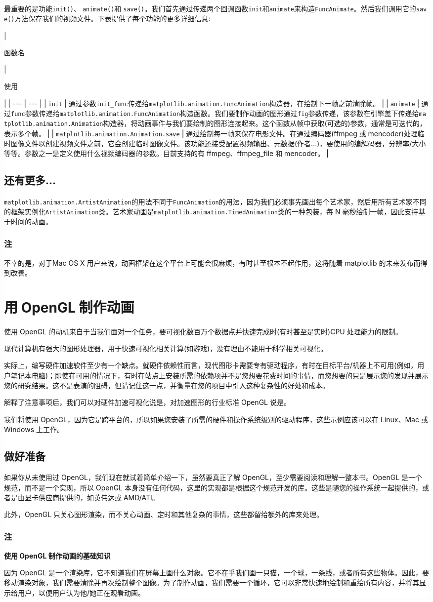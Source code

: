 最重要的是功能`init()`、 `animate()`和 `save()`。我们首先通过传递两个回调函数`init`和`animate`来构造`FuncAnimate`。然后我们调用它的`save()`方法保存我们的视频文件。下表提供了每个功能的更多详细信息:

<colgroup><col style="text-align: left"> <col style="text-align: left"></colgroup> 
| 

函数名

 | 

使用

 |
| --- | --- |
| `init` | 通过参数`init_func`传递给`matplotlib.animation.FuncAnimation`构造器，在绘制下一帧之前清除帧。 |
| `animate` | 通过`func`参数传递给`matplotlib.animation.FuncAnimation`构造函数。我们要制作动画的图形通过`fig`参数传递，该参数在引擎盖下传递给`matplotlib.animation.Animation`构造器，将动画事件与我们要绘制的图形连接起来。这个函数从帧中获取(可选的)参数，通常是可迭代的，表示多个帧。 |
| `matplotlib.animation.Animation.save` | 通过绘制每一帧来保存电影文件。在通过编码器(ffmpeg 或 mencoder)处理临时图像文件以创建视频文件之前，它会创建临时图像文件。该功能还接受配置视频输出、元数据(作者...)，要使用的编解码器，分辨率/大小等等。参数之一是定义使用什么视频编码器的参数。目前支持的有 ffmpeg、ffmpeg_file 和 mencoder。 |

## 还有更多...

`matplotlib.animation.ArtistAnimation`的用法不同于`FuncAnimation`的用法，因为我们必须事先画出每个艺术家，然后用所有艺术家不同的框架实例化`ArtistAnimation`类。艺术家动画是`matplotlib.animation.TimedAnimation`类的一种包装，每 N 毫秒绘制一帧，因此支持基于时间的动画。

### 注

不幸的是，对于Mac OS X 用户来说，动画框架在这个平台上可能会很麻烦，有时甚至根本不起作用，这将随着 matplotlib 的未来发布而得到改善。

# 用 OpenGL 制作动画

使用 OpenGL 的动机来自于当我们面对一个任务，要可视化数百万个数据点并快速完成时(有时甚至是实时)CPU 处理能力的限制。

现代计算机有强大的图形处理器，用于快速可视化相关计算(如游戏)，没有理由不能用于科学相关可视化。

实际上，编写硬件加速软件至少有一个缺点。就硬件依赖性而言，现代图形卡需要专有驱动程序，有时在目标平台/机器上不可用(例如，用户笔记本电脑)；即使在可用的情况下，有时在站点上安装所需的依赖项并不是您想要花费时间的事情，而您想要的只是展示您的发现并展示您的研究结果。这不是表演的阻碍，但请记住这一点，并衡量在您的项目中引入这种复杂性的好处和成本。

解释了注意事项后，我们可以对硬件加速可视化说是，对加速图形的行业标准 OpenGL 说是。

我们将使用 OpenGL，因为它是跨平台的，所以如果您安装了所需的硬件和操作系统级别的驱动程序，这些示例应该可以在 Linux、Mac 或 Windows 上工作。

## 做好准备

如果你从未使用过 OpenGL，我们现在就试着简单介绍一下，虽然要真正了解 OpenGL，至少需要阅读和理解一整本书。OpenGL 是一个规范，而不是一个实现，所以 OpenGL 本身没有任何代码，这里的实现都是根据这个规范开发的库。这些是随您的操作系统一起提供的，或者是由显卡供应商提供的，如英伟达或 AMD/ATI。

此外，OpenGL 只关心图形渲染，而不关心动画、定时和其他复杂的事情，这些都留给额外的库来处理。

### 注

**使用 OpenGL 制作动画的基础知识**

因为 OpenGL 是一个渲染库，它不知道我们在屏幕上画什么对象。它不在乎我们画一只猫，一个球，一条线，或者所有这些物体。因此，要移动渲染对象，我们需要清除并再次绘制整个图像。为了制作动画，我们需要一个循环，它可以非常快速地绘制和重绘所有内容，并将其显示给用户，以便用户认为他/她正在观看动画。
